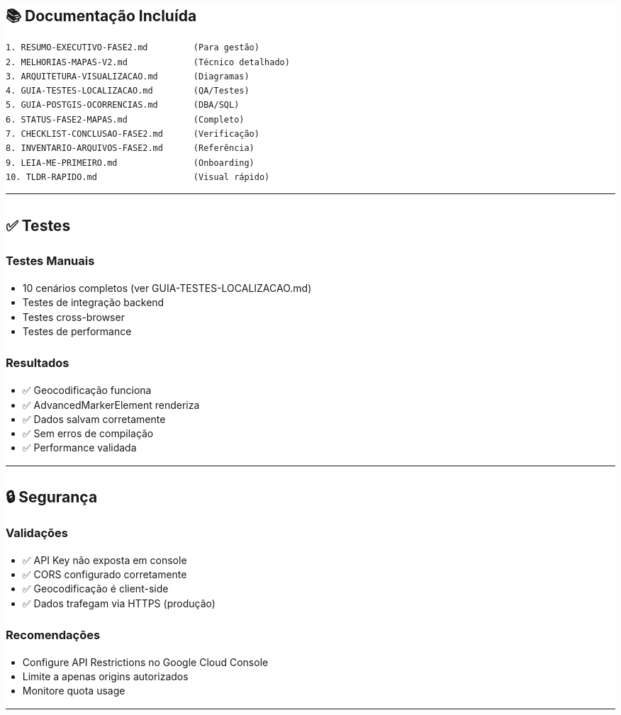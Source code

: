 
## 📚 Documentação Incluída

```
1. RESUMO-EXECUTIVO-FASE2.md         (Para gestão)
2. MELHORIAS-MAPAS-V2.md             (Técnico detalhado)
3. ARQUITETURA-VISUALIZACAO.md       (Diagramas)
4. GUIA-TESTES-LOCALIZACAO.md        (QA/Testes)
5. GUIA-POSTGIS-OCORRENCIAS.md       (DBA/SQL)
6. STATUS-FASE2-MAPAS.md             (Completo)
7. CHECKLIST-CONCLUSAO-FASE2.md      (Verificação)
8. INVENTARIO-ARQUIVOS-FASE2.md      (Referência)
9. LEIA-ME-PRIMEIRO.md               (Onboarding)
10. TLDR-RAPIDO.md                   (Visual rápido)
```

---

## ✅ Testes

### Testes Manuais
- 10 cenários completos (ver GUIA-TESTES-LOCALIZACAO.md)
- Testes de integração backend
- Testes cross-browser
- Testes de performance

### Resultados
- ✅ Geocodificação funciona
- ✅ AdvancedMarkerElement renderiza
- ✅ Dados salvam corretamente
- ✅ Sem erros de compilação
- ✅ Performance validada

---

## 🔒 Segurança

### Validações
- ✅ API Key não exposta em console
- ✅ CORS configurado corretamente
- ✅ Geocodificação é client-side
- ✅ Dados trafegam via HTTPS (produção)

### Recomendações
- Configure API Restrictions no Google Cloud Console
- Limite a apenas origins autorizados
- Monitore quota usage

---
